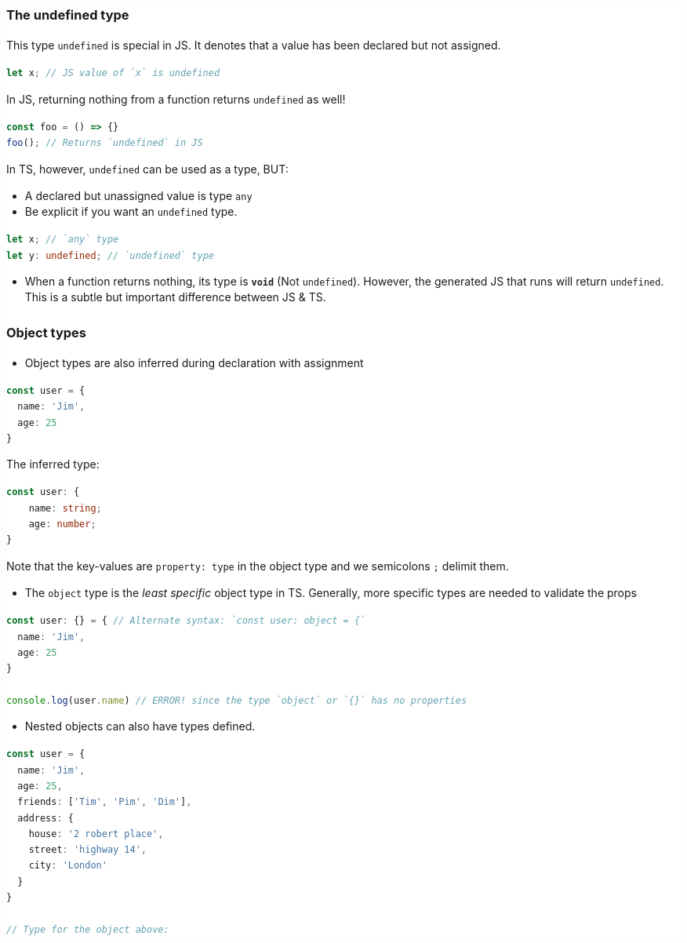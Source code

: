 ### The undefined type

This type `undefined` is special in JS. It denotes that a value has been declared but not assigned.

```js
let x; // JS value of `x` is undefined
```

In JS, returning nothing from a function returns `undefined` as well!
```js
const foo = () => {}
foo(); // Returns `undefined` in JS
```

In TS, however, `undefined` can be used as a type, BUT:
* A declared but unassigned value is type `any`
* Be explicit if you want an `undefined` type.
```ts
let x; // `any` type
let y: undefined; // `undefined` type
```
* When a function returns nothing, its type is **`void`** (Not `undefined`). However, the generated JS that runs will return `undefined`. This is a subtle but important difference between JS & TS. 

### Object types

* Object types are also inferred during declaration with assignment
```ts
const user = {
  name: 'Jim',
  age: 25
}
```
The inferred type:
```ts
const user: {
    name: string;
    age: number;
}
```
Note that the key-values are `property: type` in the object type and we semicolons `;` delimit them.

* The `object` type is the *least specific* object type in TS. Generally, more specific types are needed to validate the props
```ts
const user: {} = { // Alternate syntax: `const user: object = {`
  name: 'Jim',
  age: 25
}

console.log(user.name) // ERROR! since the type `object` or `{}` has no properties
```

* Nested objects can also have types defined.
```ts
const user = {
  name: 'Jim',
  age: 25,
  friends: ['Tim', 'Pim', 'Dim'],
  address: {
    house: '2 robert place',
    street: 'highway 14',
    city: 'London'
  }
}

// Type for the object above:
```

  [prop: string]: string